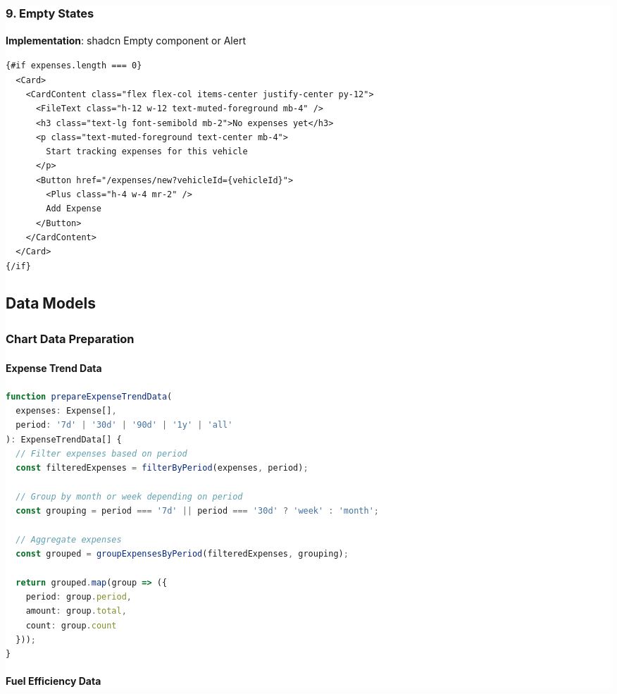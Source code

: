 ### 9. Empty States

**Implementation**: shadcn Empty component or Alert

```svelte
{#if expenses.length === 0}
  <Card>
    <CardContent class="flex flex-col items-center justify-center py-12">
      <FileText class="h-12 w-12 text-muted-foreground mb-4" />
      <h3 class="text-lg font-semibold mb-2">No expenses yet</h3>
      <p class="text-muted-foreground text-center mb-4">
        Start tracking expenses for this vehicle
      </p>
      <Button href="/expenses/new?vehicleId={vehicleId}">
        <Plus class="h-4 w-4 mr-2" />
        Add Expense
      </Button>
    </CardContent>
  </Card>
{/if}
```

## Data Models

### Chart Data Preparation

#### Expense Trend Data

```typescript
function prepareExpenseTrendData(
  expenses: Expense[], 
  period: '7d' | '30d' | '90d' | '1y' | 'all'
): ExpenseTrendData[] {
  // Filter expenses based on period
  const filteredExpenses = filterByPeriod(expenses, period);
  
  // Group by month or week depending on period
  const grouping = period === '7d' || period === '30d' ? 'week' : 'month';
  
  // Aggregate expenses
  const grouped = groupExpensesByPeriod(filteredExpenses, grouping);
  
  return grouped.map(group => ({
    period: group.period,
    amount: group.total,
    count: group.count
  }));
}
```

#### Fuel Efficiency Data
